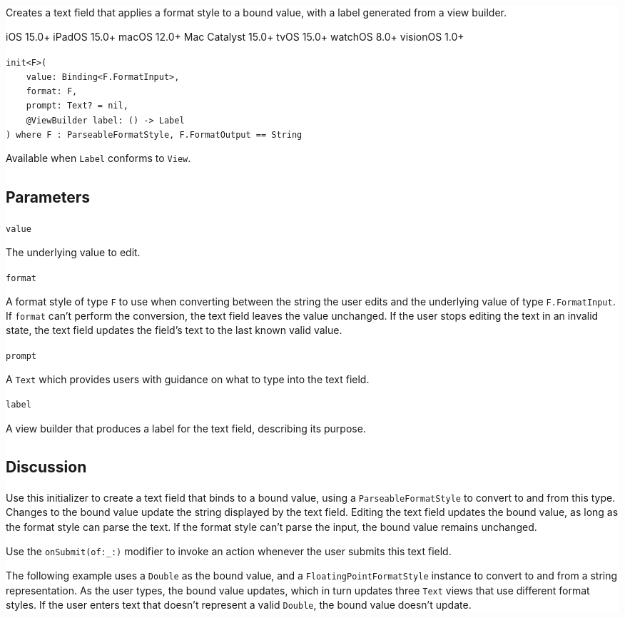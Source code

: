 Creates a text field that applies a format style to a bound value, with a
label generated from a view builder.

iOS 15.0+  iPadOS 15.0+  macOS 12.0+  Mac Catalyst 15.0+  tvOS 15.0+  watchOS
8.0+  visionOS 1.0+

    
    
    init<F>(
        value: Binding<F.FormatInput>,
        format: F,
        prompt: Text? = nil,
        @ViewBuilder label: () -> Label
    ) where F : ParseableFormatStyle, F.FormatOutput == String

Available when `Label` conforms to `View`.

##  Parameters

`value`

    

The underlying value to edit.

`format`

    

A format style of type `F` to use when converting between the string the user
edits and the underlying value of type `F.FormatInput`. If `format` can’t
perform the conversion, the text field leaves the value unchanged. If the user
stops editing the text in an invalid state, the text field updates the field’s
text to the last known valid value.

`prompt`

    

A `Text` which provides users with guidance on what to type into the text
field.

`label`

    

A view builder that produces a label for the text field, describing its
purpose.

## Discussion

Use this initializer to create a text field that binds to a bound value, using
a `ParseableFormatStyle` to convert to and from this type. Changes to the
bound value update the string displayed by the text field. Editing the text
field updates the bound value, as long as the format style can parse the text.
If the format style can’t parse the input, the bound value remains unchanged.

Use the `onSubmit(of:_:)` modifier to invoke an action whenever the user
submits this text field.

The following example uses a `Double` as the bound value, and a
`FloatingPointFormatStyle` instance to convert to and from a string
representation. As the user types, the bound value updates, which in turn
updates three `Text` views that use different format styles. If the user
enters text that doesn’t represent a valid `Double`, the bound value doesn’t
update.

